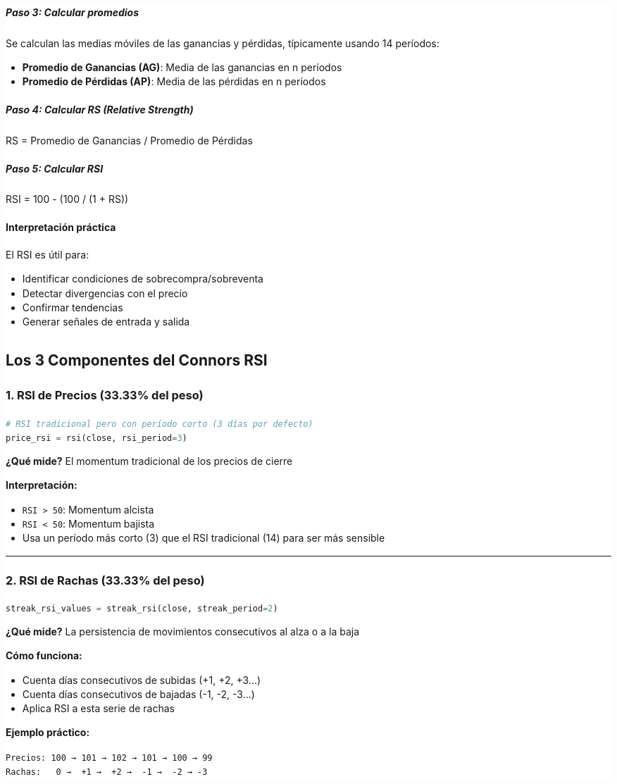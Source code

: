 ##### Paso 3: Calcular promedios
Se calculan las medias móviles de las ganancias y pérdidas, típicamente usando 14 períodos:
- **Promedio de Ganancias (AG)**: Media de las ganancias en n períodos
- **Promedio de Pérdidas (AP)**: Media de las pérdidas en n períodos

##### Paso 4: Calcular RS (Relative Strength)
RS = Promedio de Ganancias / Promedio de Pérdidas

##### Paso 5: Calcular RSI
RSI = 100 - (100 / (1 + RS))

#### Interpretación práctica

El RSI es útil para:
- Identificar condiciones de sobrecompra/sobreventa
- Detectar divergencias con el precio
- Confirmar tendencias
- Generar señales de entrada y salida



## Los 3 Componentes del Connors RSI

### 1. RSI de Precios (33.33% del peso)

```python
# RSI tradicional pero con período corto (3 días por defecto)
price_rsi = rsi(close, rsi_period=3)
```

**¿Qué mide?** 
El momentum tradicional de los precios de cierre

**Interpretación:**
- `RSI > 50`: Momentum alcista
- `RSI < 50`: Momentum bajista
- Usa un período más corto (3) que el RSI tradicional (14) para ser más sensible

---

### 2. RSI de Rachas (33.33% del peso)

```python
streak_rsi_values = streak_rsi(close, streak_period=2)
```

**¿Qué mide?** 
La persistencia de movimientos consecutivos al alza o a la baja

**Cómo funciona:**
- Cuenta días consecutivos de subidas (+1, +2, +3...)
- Cuenta días consecutivos de bajadas (-1, -2, -3...)
- Aplica RSI a esta serie de rachas

**Ejemplo práctico:**
```
Precios: 100 → 101 → 102 → 101 → 100 → 99
Rachas:   0 →  +1 →  +2 →  -1 →  -2 → -3
```
